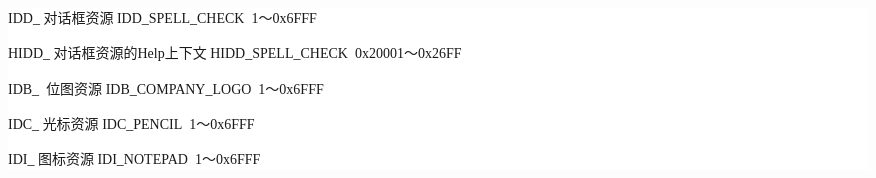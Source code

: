 <span lang="EN-US" style="font-size:14px;font-family:宋体;">IDD\_
</span><span lang="HI"
style="font-size:14px;font-family:宋体;">对话框资源</span><span
lang="EN-US" style="font-size:9pt;font-family:宋体;"><span
style="font-size:14px;"> IDD\_SPELL\_CHECK</span><span
style="font-size:14px;mso-spacerun:yes;">  </span><span
style="font-size:14px;">1</span></span><span lang="HI"
style="font-size:14px;font-family:宋体;">～</span><span lang="EN-US"
style="font-size:9pt;font-family:宋体;"><span
style="font-size:14px;">0x6FFF </span></span>

<span lang="EN-US" style="font-size:14px;font-family:宋体;">HIDD\_
</span><span lang="HI"
style="font-size:14px;font-family:宋体;">对话框资源的</span><span
lang="EN-US" style="font-size:14px;font-family:宋体;">Help</span><span
lang="HI" style="font-size:14px;font-family:宋体;">上下文</span><span
lang="EN-US" style="font-size:9pt;font-family:宋体;"><span
style="font-size:14px;"> HIDD\_SPELL\_CHECK</span><span
style="font-size:14px;mso-spacerun:yes;">  </span><span
style="font-size:14px;">0x20001</span></span><span lang="HI"
style="font-size:14px;font-family:宋体;">～</span><span lang="EN-US"
style="font-size:9pt;font-family:宋体;"><span
style="font-size:14px;">0x26FF </span></span>

<span lang="EN-US" style="font-size:9pt;font-family:宋体;"><span
style="font-size:14px;">IDB\_</span><span
style="font-size:14px;mso-spacerun:yes;">  </span></span><span lang="HI"
style="font-size:14px;font-family:宋体;">位图资源</span><span
lang="EN-US" style="font-size:9pt;font-family:宋体;"><span
style="font-size:14px;"> IDB\_COMPANY\_LOGO</span><span
style="font-size:14px;mso-spacerun:yes;">  </span><span
style="font-size:14px;">1</span></span><span lang="HI"
style="font-size:14px;font-family:宋体;">～</span><span lang="EN-US"
style="font-size:9pt;font-family:宋体;"><span
style="font-size:14px;">0x6FFF </span></span>

<span lang="EN-US" style="font-size:14px;font-family:宋体;">IDC\_
</span><span lang="HI"
style="font-size:14px;font-family:宋体;">光标资源</span><span
lang="EN-US" style="font-size:9pt;font-family:宋体;"><span
style="font-size:14px;"> IDC\_PENCIL</span><span
style="font-size:14px;mso-spacerun:yes;">  </span><span
style="font-size:14px;">1</span></span><span lang="HI"
style="font-size:14px;font-family:宋体;">～</span><span lang="EN-US"
style="font-size:9pt;font-family:宋体;"><span
style="font-size:14px;">0x6FFF </span></span>

<span lang="EN-US" style="font-size:14px;font-family:宋体;">IDI\_
</span><span lang="HI"
style="font-size:14px;font-family:宋体;">图标资源</span><span
lang="EN-US" style="font-size:9pt;font-family:宋体;"><span
style="font-size:14px;"> IDI\_NOTEPAD</span><span
style="font-size:14px;mso-spacerun:yes;">  </span><span
style="font-size:14px;">1</span></span><span lang="HI"
style="font-size:14px;font-family:宋体;">～</span><span lang="EN-US"
style="font-size:9pt;font-family:宋体;"><span
style="font-size:14px;">0x6FFF </span></span>

